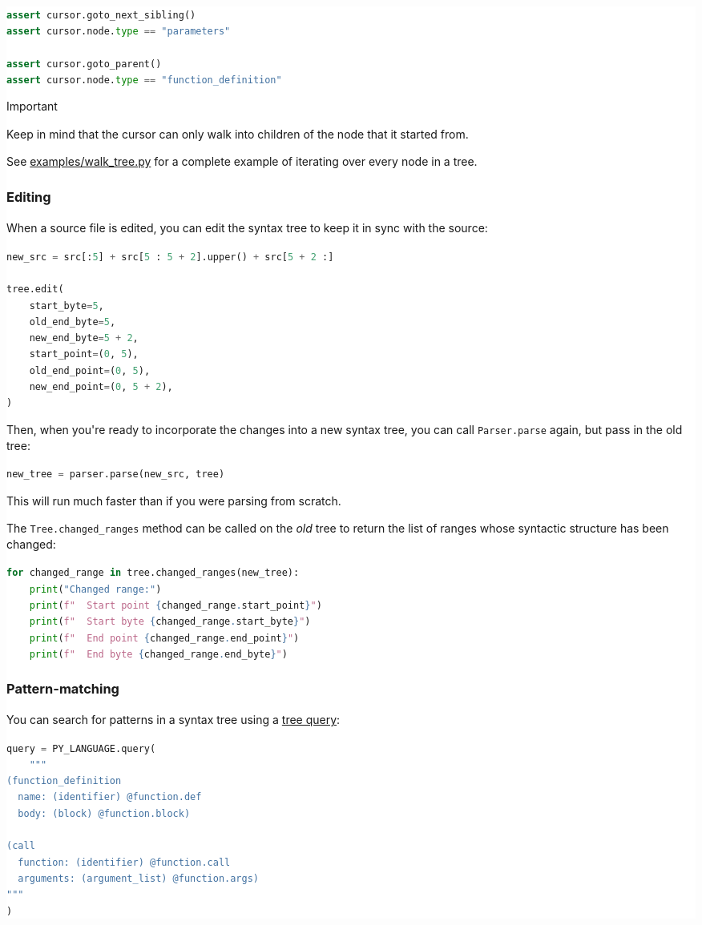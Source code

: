 ```python
assert cursor.goto_next_sibling()
assert cursor.node.type == "parameters"

assert cursor.goto_parent()
assert cursor.node.type == "function_definition"
```

> [!IMPORTANT]
> Keep in mind that the cursor can only walk into children of the node that it started from.

See [examples/walk_tree.py] for a complete example of iterating over every node in a tree.

### Editing

When a source file is edited, you can edit the syntax tree to keep it in sync with
the source:

```python
new_src = src[:5] + src[5 : 5 + 2].upper() + src[5 + 2 :]

tree.edit(
    start_byte=5,
    old_end_byte=5,
    new_end_byte=5 + 2,
    start_point=(0, 5),
    old_end_point=(0, 5),
    new_end_point=(0, 5 + 2),
)
```

Then, when you're ready to incorporate the changes into a new syntax tree,
you can call `Parser.parse` again, but pass in the old tree:

```python
new_tree = parser.parse(new_src, tree)
```

This will run much faster than if you were parsing from scratch.

The `Tree.changed_ranges` method can be called on the _old_ tree to return
the list of ranges whose syntactic structure has been changed:

```python
for changed_range in tree.changed_ranges(new_tree):
    print("Changed range:")
    print(f"  Start point {changed_range.start_point}")
    print(f"  Start byte {changed_range.start_byte}")
    print(f"  End point {changed_range.end_point}")
    print(f"  End byte {changed_range.end_byte}")
```

### Pattern-matching

You can search for patterns in a syntax tree using a [tree query]:

```python
query = PY_LANGUAGE.query(
    """
(function_definition
  name: (identifier) @function.def
  body: (block) @function.block)

(call
  function: (identifier) @function.call
  arguments: (argument_list) @function.args)
"""
)
```


[tree-sitter]: https://tree-sitter.github.io/tree-sitter/
[issue]: https://github.com/tree-sitter/py-tree-sitter/issues/new
[tree-sitter-python]: https://github.com/tree-sitter/tree-sitter-python
[tree query]: https://tree-sitter.github.io/tree-sitter/using-parsers#query-syntax
[ci]: https://img.shields.io/github/actions/workflow/status/tree-sitter/py-tree-sitter/ci.yml?logo=github&label=CI
[pypi]: https://img.shields.io/pypi/v/tree-sitter?logo=pypi&logoColor=ffd242&label=PyPI
[docs]: https://img.shields.io/github/deployments/tree-sitter/py-tree-sitter/github-pages?logo=sphinx&label=Docs
[examples/walk_tree.py]: https://github.com/tree-sitter/py-tree-sitter/blob/master/examples/walk_tree.py
[examples/usage.py]: https://github.com/tree-sitter/py-tree-sitter/blob/master/examples/usage.py